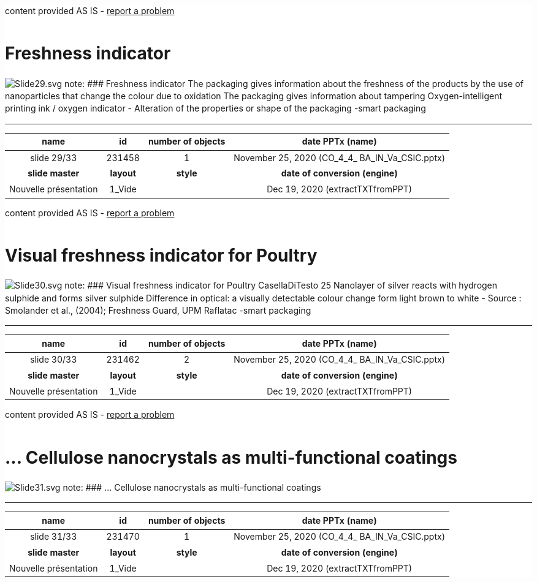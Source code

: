 
content provided AS IS - [report a problem](mailto:olivier.vitrac@agroparistech.fr)

# Freshness indicator
![Slide29.svg](./src_part1/Slide29.svg  "slide 29 of 33") 
note: ### Freshness indicator The packaging gives information about the freshness of the products by the use of nanoparticles that change the colour due to oxidation The packaging gives information about tampering Oxygen-intelligent printing ink / oxygen indicator - Alteration of the properties or shape of the packaging -smart packaging

---
|     **name**     |   **id**   | **number of objects** |      **date PPTx (name)**       |
| :--------------: | :--------: | :-------------------: | :-----------------------------: |
|        slide 29/33        |     231458     |          1           |            November 25, 2020 (CO_4_4_ BA_IN_Va_CSIC.pptx)            |
| **slide master** | **layout** |       **style**       | **date of conversion (engine)** |
|        Nouvelle présentation        |     1_Vide     |                     |             Dec 19, 2020 (extractTXTfromPPT)             |


content provided AS IS - [report a problem](mailto:olivier.vitrac@agroparistech.fr)

# Visual freshness indicator for Poultry
![Slide30.svg](./src_part1/Slide30.svg  "slide 30 of 33") 
note: ### Visual freshness indicator for Poultry CasellaDiTesto 25 Nanolayer of silver reacts with hydrogen sulphide and forms silver sulphide Difference in optical: a visually detectable colour change form light brown to white - Source : Smolander et al., (2004); Freshness Guard, UPM Raflatac -smart packaging

---
|     **name**     |   **id**   | **number of objects** |      **date PPTx (name)**       |
| :--------------: | :--------: | :-------------------: | :-----------------------------: |
|        slide 30/33        |     231462     |          2           |            November 25, 2020 (CO_4_4_ BA_IN_Va_CSIC.pptx)            |
| **slide master** | **layout** |       **style**       | **date of conversion (engine)** |
|        Nouvelle présentation        |     1_Vide     |                     |             Dec 19, 2020 (extractTXTfromPPT)             |


content provided AS IS - [report a problem](mailto:olivier.vitrac@agroparistech.fr)

# ... Cellulose nanocrystals as multi-functional coatings
![Slide31.svg](./src_part1/Slide31.svg  "slide 31 of 33") 
note: ### ... Cellulose nanocrystals as multi-functional coatings

---
|     **name**     |   **id**   | **number of objects** |      **date PPTx (name)**       |
| :--------------: | :--------: | :-------------------: | :-----------------------------: |
|        slide 31/33        |     231470     |          1           |            November 25, 2020 (CO_4_4_ BA_IN_Va_CSIC.pptx)            |
| **slide master** | **layout** |       **style**       | **date of conversion (engine)** |
|        Nouvelle présentation        |     1_Vide     |                     |             Dec 19, 2020 (extractTXTfromPPT)             |
